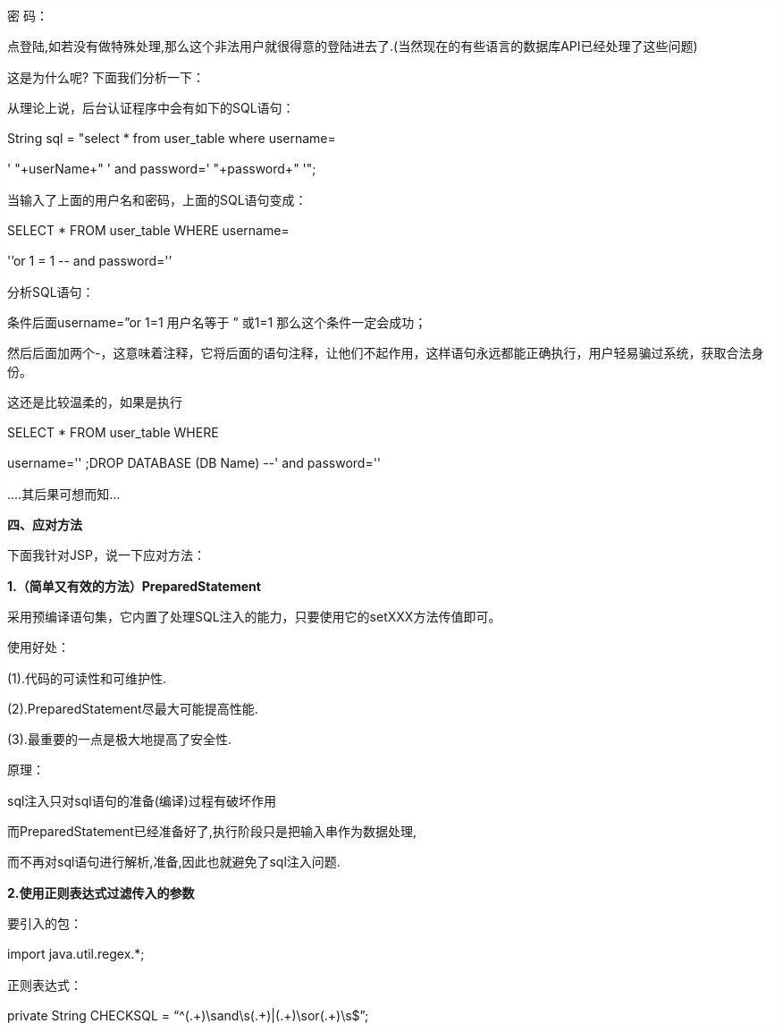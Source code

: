 密 码：

​		点登陆,如若没有做特殊处理,那么这个非法用户就很得意的登陆进去了.(当然现在的有些语言的数据库API已经处理了这些问题)

这是为什么呢? 下面我们分析一下：

从理论上说，后台认证程序中会有如下的SQL语句：

String sql = "select * from user_table where username=

' "+userName+" ' and password=' "+password+" '";

当输入了上面的用户名和密码，上面的SQL语句变成：

SELECT * FROM user_table WHERE username=

'’or 1 = 1 -- and password='’

分析SQL语句：

条件后面username=”or 1=1 用户名等于 ” 或1=1 那么这个条件一定会成功；

然后后面加两个-，这意味着注释，它将后面的语句注释，让他们不起作用，这样语句永远都能正确执行，用户轻易骗过系统，获取合法身份。

这还是比较温柔的，如果是执行

SELECT * FROM user_table WHERE

username='' ;DROP DATABASE (DB Name) --' and password=''

….其后果可想而知… 

**四、应对方法**

下面我针对JSP，说一下应对方法：

**1.（简单又有效的方法）PreparedStatement**

采用预编译语句集，它内置了处理SQL注入的能力，只要使用它的setXXX方法传值即可。

使用好处：

(1).代码的可读性和可维护性.

(2).PreparedStatement尽最大可能提高性能.

(3).最重要的一点是极大地提高了安全性.

原理：

sql注入只对sql语句的准备(编译)过程有破坏作用

而PreparedStatement已经准备好了,执行阶段只是把输入串作为数据处理,

而不再对sql语句进行解析,准备,因此也就避免了sql注入问题. 

**2.使用正则表达式过滤传入的参数**

要引入的包：

import java.util.regex.*;

正则表达式：

private String CHECKSQL = “^(.+)\\sand\\s(.+)|(.+)\\sor(.+)\\s$”;
